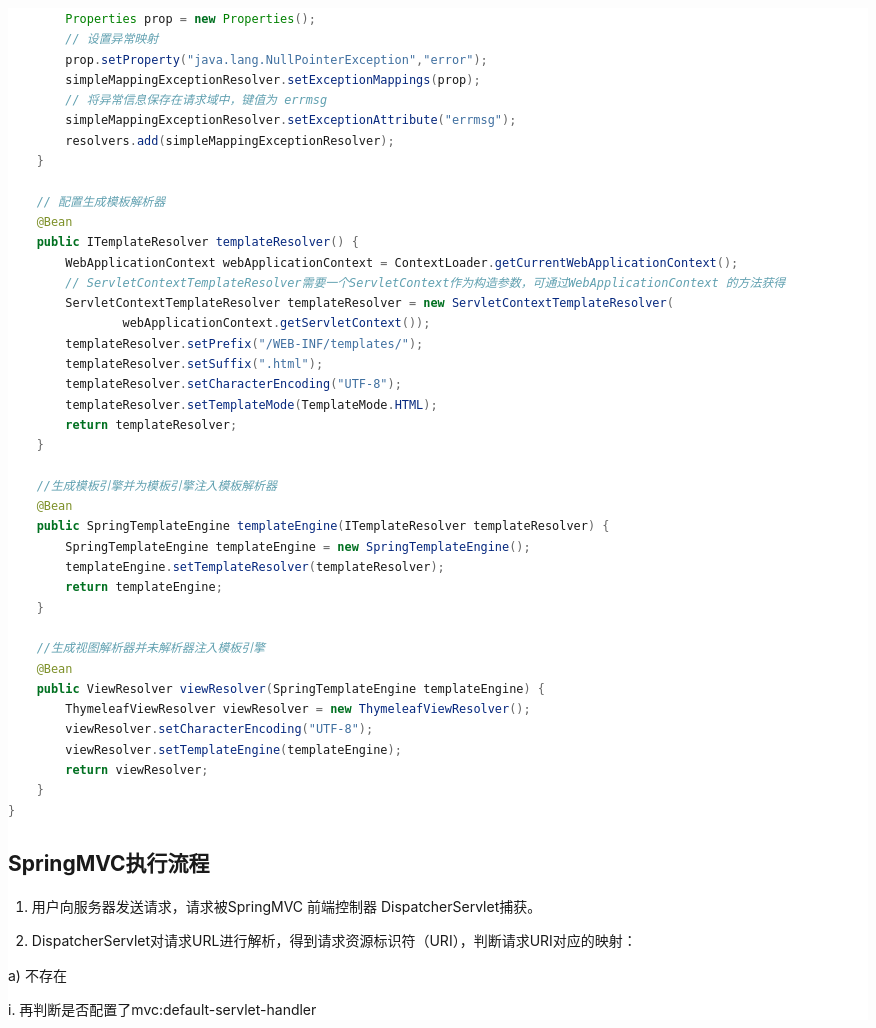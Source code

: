 ```java
        Properties prop = new Properties();
        // 设置异常映射
        prop.setProperty("java.lang.NullPointerException","error");
        simpleMappingExceptionResolver.setExceptionMappings(prop);
        // 将异常信息保存在请求域中，键值为 errmsg
        simpleMappingExceptionResolver.setExceptionAttribute("errmsg");
        resolvers.add(simpleMappingExceptionResolver);
    }

    // 配置生成模板解析器
    @Bean
    public ITemplateResolver templateResolver() {
        WebApplicationContext webApplicationContext = ContextLoader.getCurrentWebApplicationContext();
        // ServletContextTemplateResolver需要一个ServletContext作为构造参数，可通过WebApplicationContext 的方法获得
        ServletContextTemplateResolver templateResolver = new ServletContextTemplateResolver(
                webApplicationContext.getServletContext());
        templateResolver.setPrefix("/WEB-INF/templates/");
        templateResolver.setSuffix(".html");
        templateResolver.setCharacterEncoding("UTF-8");
        templateResolver.setTemplateMode(TemplateMode.HTML);
        return templateResolver;
    }

    //生成模板引擎并为模板引擎注入模板解析器
    @Bean
    public SpringTemplateEngine templateEngine(ITemplateResolver templateResolver) {
        SpringTemplateEngine templateEngine = new SpringTemplateEngine();
        templateEngine.setTemplateResolver(templateResolver);
        return templateEngine;
    }

    //生成视图解析器并未解析器注入模板引擎
    @Bean
    public ViewResolver viewResolver(SpringTemplateEngine templateEngine) {
        ThymeleafViewResolver viewResolver = new ThymeleafViewResolver();
        viewResolver.setCharacterEncoding("UTF-8");
        viewResolver.setTemplateEngine(templateEngine);
        return viewResolver;
    }
}
```

## SpringMVC执行流程

1) 用户向服务器发送请求，请求被SpringMVC 前端控制器 DispatcherServlet捕获。

2) DispatcherServlet对请求URL进行解析，得到请求资源标识符（URI），判断请求URI对应的映射：

a) 不存在

i. 再判断是否配置了mvc:default-servlet-handler
